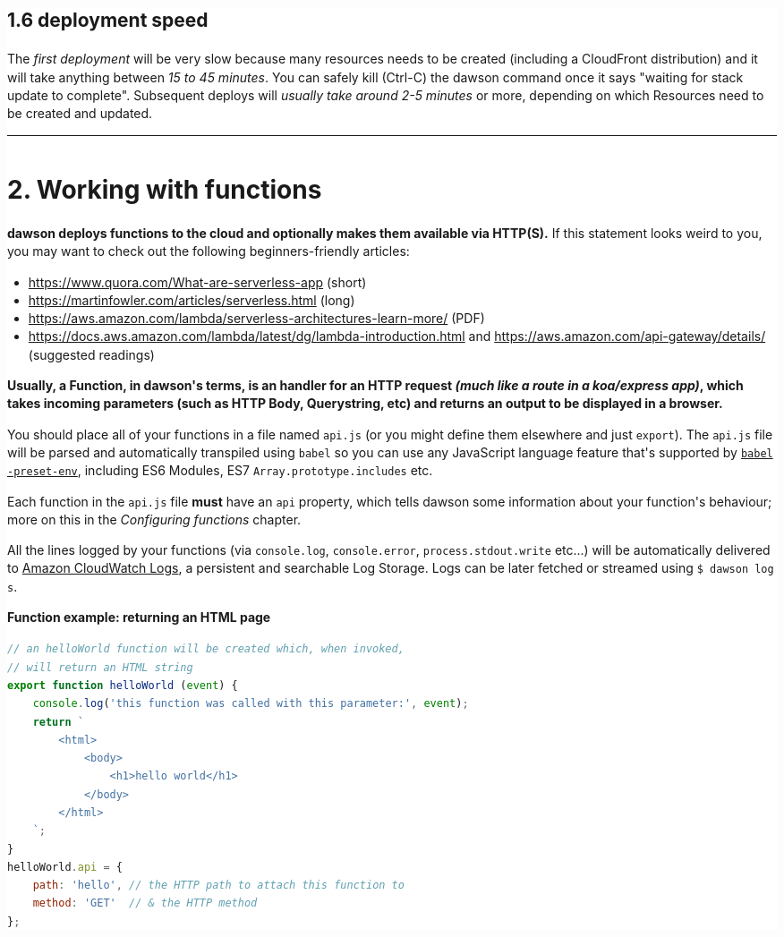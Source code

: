## 1.6 deployment speed
The *first deployment* will be very slow because many resources needs to be created (including a CloudFront distribution) and it will take anything between *15 to 45 minutes*. You can safely kill (Ctrl-C) the dawson command once it says "waiting for stack update to complete".
Subsequent deploys will *usually take around 2-5 minutes* or more, depending on which Resources need to be created and updated.

---

# 2. Working with functions

**dawson deploys functions to the cloud and optionally makes them available via HTTP(S).**
If this statement looks weird to you, you may want to check out the following beginners-friendly articles:
- https://www.quora.com/What-are-serverless-app (short)
- https://martinfowler.com/articles/serverless.html (long)
- https://aws.amazon.com/lambda/serverless-architectures-learn-more/ (PDF)
- https://docs.aws.amazon.com/lambda/latest/dg/lambda-introduction.html and https://aws.amazon.com/api-gateway/details/ (suggested readings)

**Usually, a Function, in dawson's terms, is an handler for an HTTP request *(much like a route in a koa/express app)*, which takes incoming parameters (such as HTTP Body, Querystring, etc) and returns an output to be displayed in a browser.**

You should place all of your functions in a file named `api.js` (or you might define them elsewhere and just `export`). The `api.js` file will be parsed and automatically transpiled using `babel` so you can use any JavaScript language feature that's supported by [`babel-preset-env`](https://github.com/babel/babel-preset-env), including ES6 Modules, ES7 `Array.prototype.includes` etc.

Each function in the `api.js` file **must** have an `api` property, which tells dawson some information about your function's behaviour; more on this in the *Configuring functions* chapter.

All the lines logged by your functions (via `console.log`, `console.error`, `process.stdout.write` etc...) will be automatically delivered to [Amazon CloudWatch Logs](https://docs.aws.amazon.com/AmazonCloudWatch/latest/logs/WhatIsCloudWatchLogs.html), a persistent and searchable Log Storage. Logs can be later fetched or streamed using `$ dawson logs`.

**Function example: returning an HTML page**
```js
// an helloWorld function will be created which, when invoked,
// will return an HTML string
export function helloWorld (event) {
    console.log('this function was called with this parameter:', event);
    return `
        <html>
            <body>
                <h1>hello world</h1>
            </body>
        </html>
    `;
}
helloWorld.api = {
    path: 'hello', // the HTTP path to attach this function to
    method: 'GET'  // & the HTTP method
};
```
